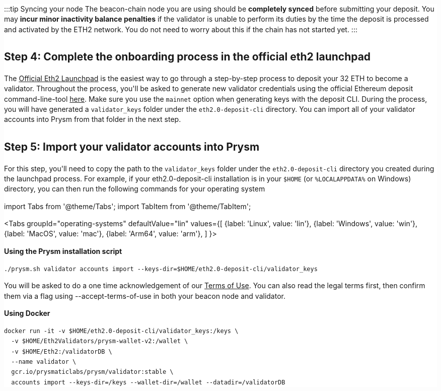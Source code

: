 :::tip Syncing your node
The beacon-chain node you are using should be **completely synced** before submitting your deposit. You may **incur minor inactivity balance penalties** if the validator is unable to perform its duties by the time the deposit is processed and activated by the ETH2 network. You do not need to worry about this if the chain has not started yet.
:::

## Step 4: Complete the onboarding process in the official eth2 launchpad

The [Official Eth2 Launchpad](https://launchpad.ethereum.org/summary) is the easiest way to go through a step-by-step process to deposit your 32 ETH to become a validator. Throughout the process, you'll be asked to generate new validator credentials using the official Ethereum deposit command-line-tool [here](https://github.com/ethereum/eth2.0-deposit-cli). Make sure you use the `mainnet` option when generating keys with the deposit CLI. During the process, you will have generated a `validator_keys` folder under the `eth2.0-deposit-cli` directory. You can import all of your validator accounts into Prysm from that folder in the next step.

## Step 5: Import your validator accounts into Prysm

For this step, you'll need to copy the path to the `validator_keys` folder under the `eth2.0-deposit-cli` directory you created during the launchpad process. For example, if your eth2.0-deposit-cli installation is in your `$HOME` (or `%LOCALAPPDATA%` on Windows) directory, you can then run the following commands for your operating system

import Tabs from '@theme/Tabs';
import TabItem from '@theme/TabItem';

<Tabs
  groupId="operating-systems"
  defaultValue="lin"
  values={[
    {label: 'Linux', value: 'lin'},
    {label: 'Windows', value: 'win'},
    {label: 'MacOS', value: 'mac'},
    {label: 'Arm64', value: 'arm'},
  ]
}>
<TabItem value="lin">

**Using the Prysm installation script**

```text
./prysm.sh validator accounts import --keys-dir=$HOME/eth2.0-deposit-cli/validator_keys
```

You will be asked to do a one time acknowledgement of our [Terms of Use](https://github.com/prysmaticlabs/prysm/blob/master/TERMS_OF_SERVICE.md). You can also read the legal terms first, then confirm them via a flag using --accept-terms-of-use in both your beacon node and validator.

**Using Docker**

```text
docker run -it -v $HOME/eth2.0-deposit-cli/validator_keys:/keys \
  -v $HOME/Eth2Validators/prysm-wallet-v2:/wallet \
  -v $HOME/Eth2:/validatorDB \
  --name validator \
  gcr.io/prysmaticlabs/prysm/validator:stable \
  accounts import --keys-dir=/keys --wallet-dir=/wallet --datadir=/validatorDB
```
